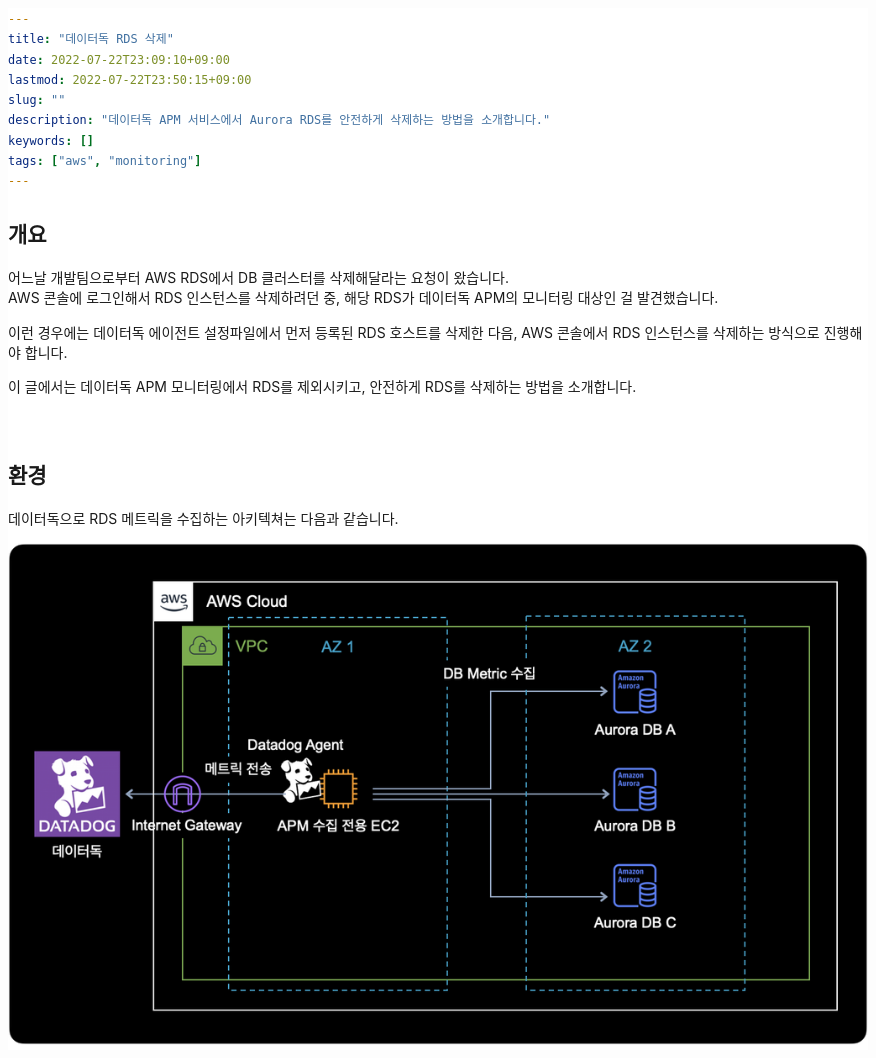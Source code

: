 ```yaml
---
title: "데이터독 RDS 삭제"
date: 2022-07-22T23:09:10+09:00
lastmod: 2022-07-22T23:50:15+09:00
slug: ""
description: "데이터독 APM 서비스에서 Aurora RDS를 안전하게 삭제하는 방법을 소개합니다."
keywords: []
tags: ["aws", "monitoring"]
---
```


## 개요

어느날 개발팀으로부터 AWS RDS에서 DB 클러스터를 삭제해달라는 요청이 왔습니다.  
AWS 콘솔에 로그인해서 RDS 인스턴스를 삭제하려던 중, 해당 RDS가 데이터독 APM의 모니터링 대상인 걸 발견했습니다.

이런 경우에는 데이터독 에이전트 설정파일에서 먼저 등록된 RDS 호스트를 삭제한 다음, AWS 콘솔에서 RDS 인스턴스를 삭제하는 방식으로 진행해야 합니다.

이 글에서는 데이터독 APM 모니터링에서 RDS를 제외시키고, 안전하게 RDS를 삭제하는 방법을 소개합니다.

&nbsp;

## 환경

데이터독으로 RDS 메트릭을 수집하는 아키텍쳐는 다음과 같습니다.

![데이터독 아키텍쳐](./1.png)
